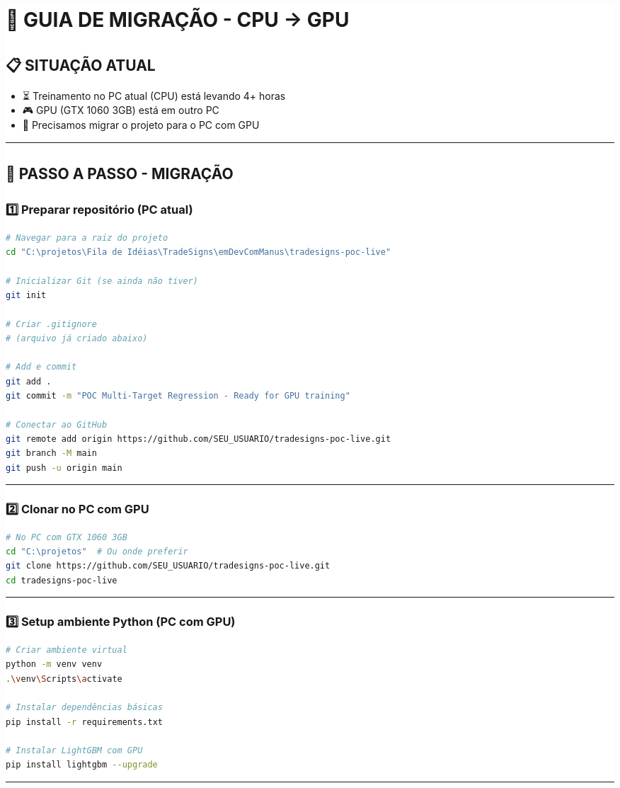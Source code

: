 # 🔄 GUIA DE MIGRAÇÃO - CPU → GPU

## 📋 SITUAÇÃO ATUAL

- ⏳ Treinamento no PC atual (CPU) está levando 4+ horas
- 🎮 GPU (GTX 1060 3GB) está em outro PC
- 🔄 Precisamos migrar o projeto para o PC com GPU

---

## 🚀 PASSO A PASSO - MIGRAÇÃO

### **1️⃣ Preparar repositório (PC atual)**

```bash
# Navegar para a raiz do projeto
cd "C:\projetos\Fila de Idéias\TradeSigns\emDevComManus\tradesigns-poc-live"

# Inicializar Git (se ainda não tiver)
git init

# Criar .gitignore
# (arquivo já criado abaixo)

# Add e commit
git add .
git commit -m "POC Multi-Target Regression - Ready for GPU training"

# Conectar ao GitHub
git remote add origin https://github.com/SEU_USUARIO/tradesigns-poc-live.git
git branch -M main
git push -u origin main
```

---

### **2️⃣ Clonar no PC com GPU**

```bash
# No PC com GTX 1060 3GB
cd "C:\projetos"  # Ou onde preferir
git clone https://github.com/SEU_USUARIO/tradesigns-poc-live.git
cd tradesigns-poc-live
```

---

### **3️⃣ Setup ambiente Python (PC com GPU)**

```bash
# Criar ambiente virtual
python -m venv venv
.\venv\Scripts\activate

# Instalar dependências básicas
pip install -r requirements.txt

# Instalar LightGBM com GPU
pip install lightgbm --upgrade
```

---